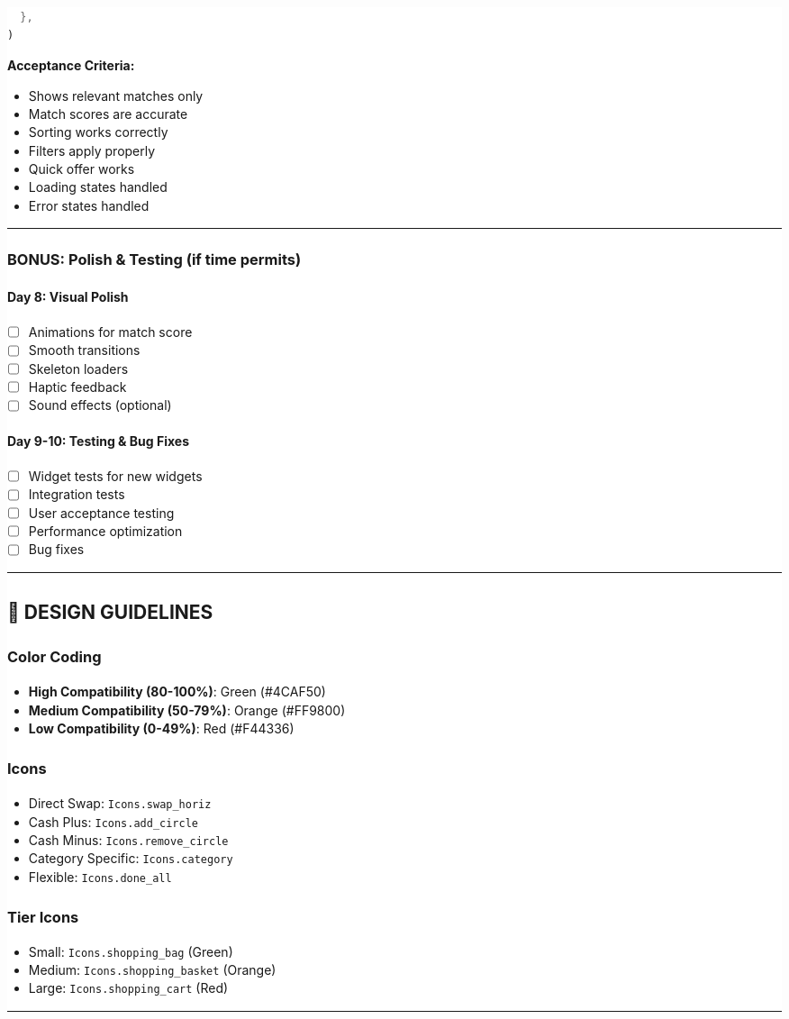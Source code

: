 ```dart
  },
)
```

**Acceptance Criteria:**
- Shows relevant matches only
- Match scores are accurate
- Sorting works correctly
- Filters apply properly
- Quick offer works
- Loading states handled
- Error states handled

---

### BONUS: Polish & Testing (if time permits)

#### Day 8: Visual Polish
- [ ] Animations for match score
- [ ] Smooth transitions
- [ ] Skeleton loaders
- [ ] Haptic feedback
- [ ] Sound effects (optional)

#### Day 9-10: Testing & Bug Fixes
- [ ] Widget tests for new widgets
- [ ] Integration tests
- [ ] User acceptance testing
- [ ] Performance optimization
- [ ] Bug fixes

---

## 🎨 DESIGN GUIDELINES

### Color Coding
- **High Compatibility (80-100%)**: Green (#4CAF50)
- **Medium Compatibility (50-79%)**: Orange (#FF9800)
- **Low Compatibility (0-49%)**: Red (#F44336)

### Icons
- Direct Swap: `Icons.swap_horiz`
- Cash Plus: `Icons.add_circle`
- Cash Minus: `Icons.remove_circle`
- Category Specific: `Icons.category`
- Flexible: `Icons.done_all`

### Tier Icons
- Small: `Icons.shopping_bag` (Green)
- Medium: `Icons.shopping_basket` (Orange)
- Large: `Icons.shopping_cart` (Red)

---